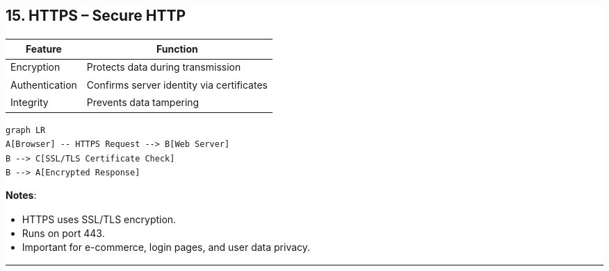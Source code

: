 ## 15. HTTPS – Secure HTTP

| Feature        | Function                                  |
| -------------- | ----------------------------------------- |
| Encryption     | Protects data during transmission         |
| Authentication | Confirms server identity via certificates |
| Integrity      | Prevents data tampering                   |

```mermaid
graph LR
A[Browser] -- HTTPS Request --> B[Web Server]
B --> C[SSL/TLS Certificate Check]
B --> A[Encrypted Response]
```

**Notes**:

* HTTPS uses SSL/TLS encryption.
* Runs on port 443.
* Important for e-commerce, login pages, and user data privacy.


---
